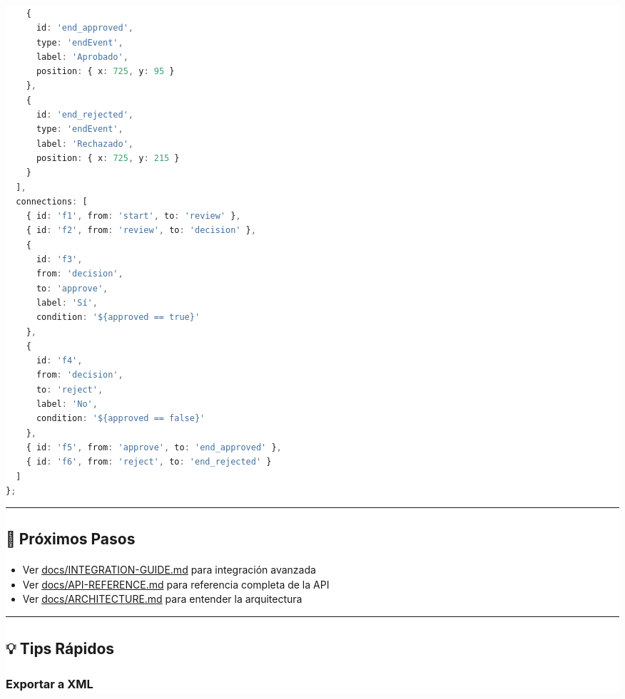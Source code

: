 ```typescript
    {
      id: 'end_approved',
      type: 'endEvent',
      label: 'Aprobado',
      position: { x: 725, y: 95 }
    },
    {
      id: 'end_rejected',
      type: 'endEvent',
      label: 'Rechazado',
      position: { x: 725, y: 215 }
    }
  ],
  connections: [
    { id: 'f1', from: 'start', to: 'review' },
    { id: 'f2', from: 'review', to: 'decision' },
    {
      id: 'f3',
      from: 'decision',
      to: 'approve',
      label: 'Sí',
      condition: '${approved == true}'
    },
    {
      id: 'f4',
      from: 'decision',
      to: 'reject',
      label: 'No',
      condition: '${approved == false}'
    },
    { id: 'f5', from: 'approve', to: 'end_approved' },
    { id: 'f6', from: 'reject', to: 'end_rejected' }
  ]
};
```

---

## 🚀 Próximos Pasos

- Ver [docs/INTEGRATION-GUIDE.md](docs/INTEGRATION-GUIDE.md) para integración avanzada
- Ver [docs/API-REFERENCE.md](docs/API-REFERENCE.md) para referencia completa de la API
- Ver [docs/ARCHITECTURE.md](docs/ARCHITECTURE.md) para entender la arquitectura

---

## 💡 Tips Rápidos

### Exportar a XML
